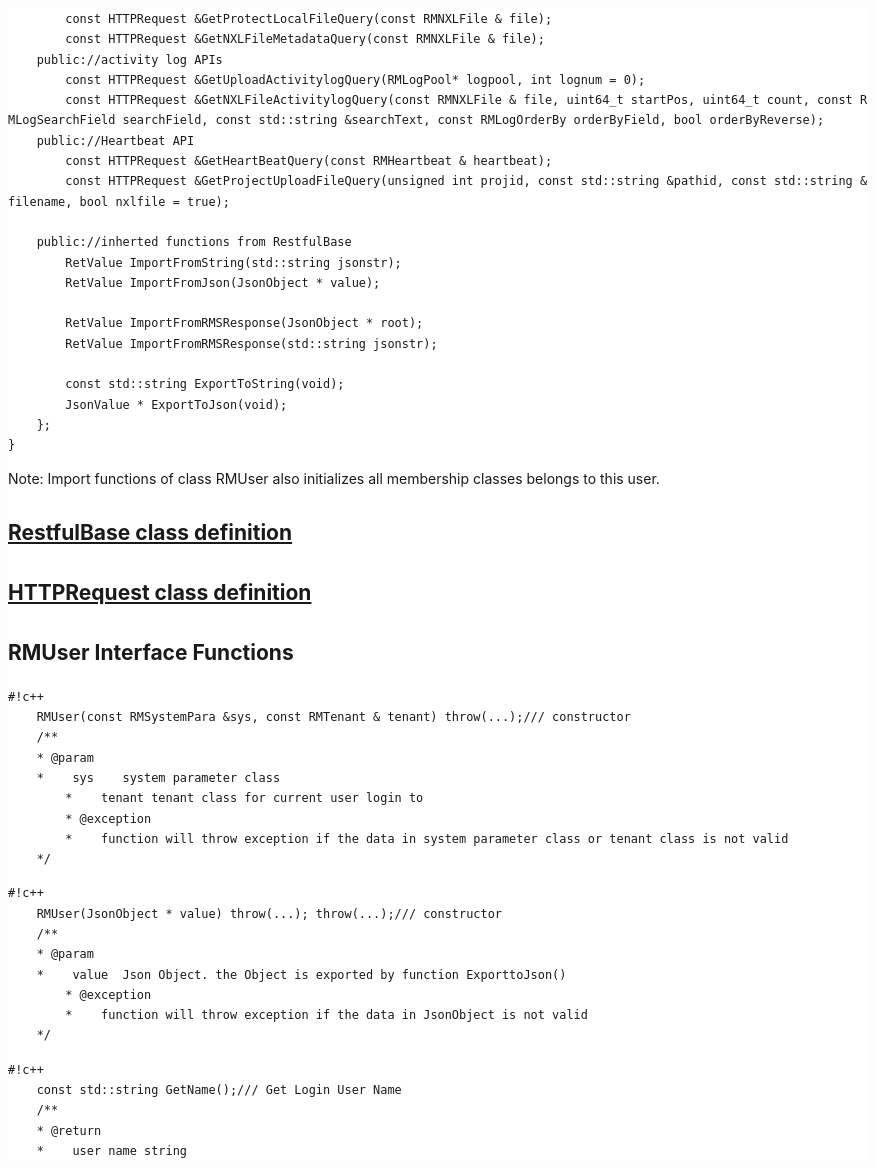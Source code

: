 ```
        const HTTPRequest &GetProtectLocalFileQuery(const RMNXLFile & file);
        const HTTPRequest &GetNXLFileMetadataQuery(const RMNXLFile & file);
    public://activity log APIs
        const HTTPRequest &GetUploadActivitylogQuery(RMLogPool*	logpool, int lognum = 0);
        const HTTPRequest &GetNXLFileActivitylogQuery(const RMNXLFile & file, uint64_t startPos, uint64_t count, const RMLogSearchField searchField, const std::string &searchText, const RMLogOrderBy orderByField, bool orderByReverse);
    public://Heartbeat API
        const HTTPRequest &GetHeartBeatQuery(const RMHeartbeat & heartbeat);
        const HTTPRequest &GetProjectUploadFileQuery(unsigned int projid, const std::string &pathid, const std::string &filename, bool nxlfile = true);

    public://inherted functions from RestfulBase
        RetValue ImportFromString(std::string jsonstr);
        RetValue ImportFromJson(JsonObject * value);

        RetValue ImportFromRMSResponse(JsonObject * root);
        RetValue ImportFromRMSResponse(std::string jsonstr);
        
        const std::string ExportToString(void);
        JsonValue * ExportToJson(void);
    };
}

```
Note: Import functions of class RMUser also initializes all membership classes belongs to this user.

## [RestfulBase class definition](RestfulBase_Interface) ##
## [HTTPRequest class definition](HttpRequest_Interface) ##

## RMUser Interface Functions ##
	
        
```
#!c++
	RMUser(const RMSystemPara &sys, const RMTenant & tenant) throw(...);/// constructor
	/**
	* @param 
	*    sys    system parameter class 
        *    tenant tenant class for current user login to
        * @exception
        *    function will throw exception if the data in system parameter class or tenant class is not valid 
	*/
```
```
#!c++
	RMUser(JsonObject * value) throw(...); throw(...);/// constructor
	/**
	* @param 
	*    value  Json Object. the Object is exported by function ExporttoJson()
        * @exception
        *    function will throw exception if the data in JsonObject is not valid
	*/
```
```
#!c++
	const std::string GetName();/// Get Login User Name
	/**
	* @return 
	*    user name string
```